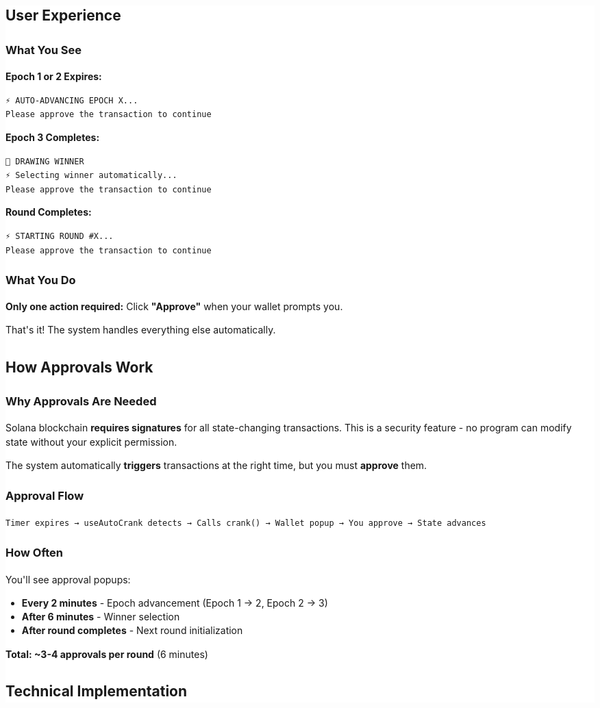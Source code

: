 ## User Experience

### What You See

**Epoch 1 or 2 Expires:**
```
⚡ AUTO-ADVANCING EPOCH X...
Please approve the transaction to continue
```

**Epoch 3 Completes:**
```
🎲 DRAWING WINNER
⚡ Selecting winner automatically...
Please approve the transaction to continue
```

**Round Completes:**
```
⚡ STARTING ROUND #X...
Please approve the transaction to continue
```

### What You Do

**Only one action required:** Click **"Approve"** when your wallet prompts you.

That's it! The system handles everything else automatically.

## How Approvals Work

### Why Approvals Are Needed

Solana blockchain **requires signatures** for all state-changing transactions. This is a security feature - no program can modify state without your explicit permission.

The system automatically **triggers** transactions at the right time, but you must **approve** them.

### Approval Flow

```
Timer expires → useAutoCrank detects → Calls crank() → Wallet popup → You approve → State advances
```

### How Often

You'll see approval popups:
- **Every 2 minutes** - Epoch advancement (Epoch 1 → 2, Epoch 2 → 3)
- **After 6 minutes** - Winner selection
- **After round completes** - Next round initialization

**Total: ~3-4 approvals per round** (6 minutes)

## Technical Implementation
